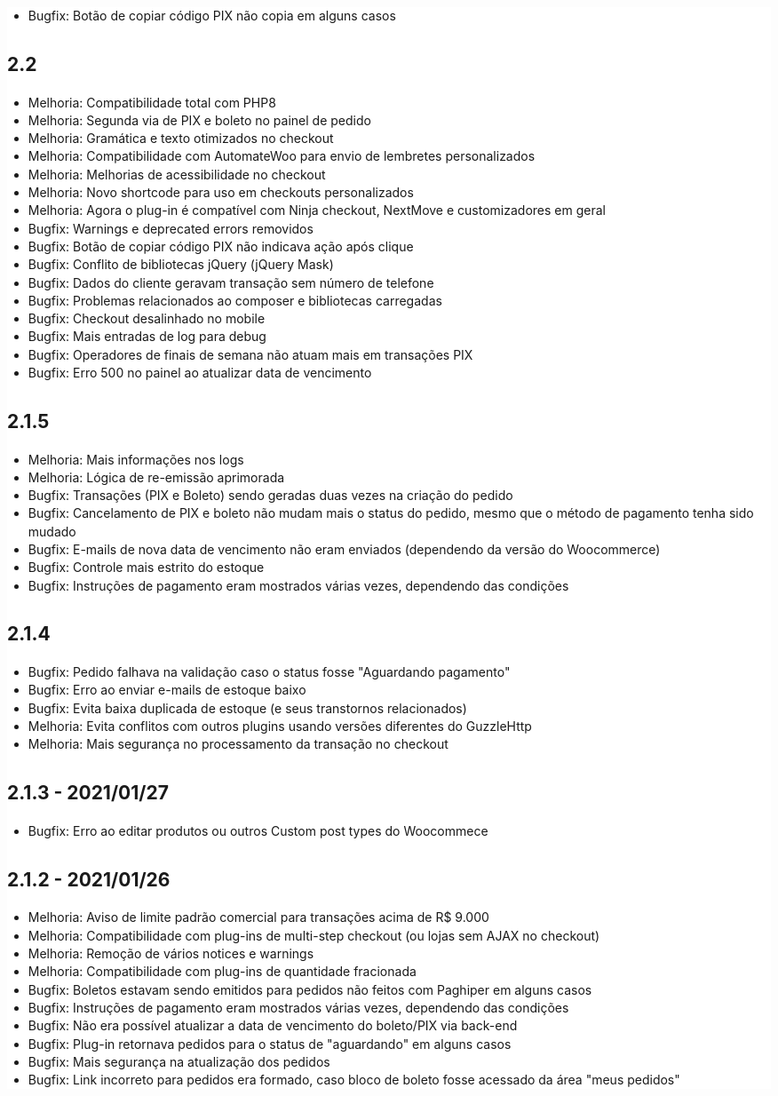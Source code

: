 * Bugfix: Botão de copiar código PIX não copia em alguns casos

## 2.2

* Melhoria: Compatibilidade total com PHP8
* Melhoria: Segunda via de PIX e boleto no painel de pedido
* Melhoria: Gramática e texto otimizados no checkout
* Melhoria: Compatibilidade com AutomateWoo para envio de lembretes personalizados
* Melhoria: Melhorias de acessibilidade no checkout
* Melhoria: Novo shortcode para uso em checkouts personalizados
* Melhoria: Agora o plug-in é compatível com Ninja checkout, NextMove e customizadores em geral
* Bugfix: Warnings e deprecated errors removidos
* Bugfix: Botão de copiar código PIX não indicava ação após clique
* Bugfix: Conflito de bibliotecas jQuery (jQuery Mask)
* Bugfix: Dados do cliente geravam transação sem número de telefone
* Bugfix: Problemas relacionados ao composer e bibliotecas carregadas
* Bugfix: Checkout desalinhado no mobile
* Bugfix: Mais entradas de log para debug
* Bugfix: Operadores de finais de semana não atuam mais em transações PIX
* Bugfix: Erro 500 no painel ao atualizar data de vencimento

## 2.1.5

* Melhoria: Mais informações nos logs
* Melhoria: Lógica de re-emissão aprimorada
* Bugfix: Transações (PIX e Boleto) sendo geradas duas vezes na criação do pedido
* Bugfix: Cancelamento de PIX e boleto não mudam mais o status do pedido, mesmo que o método de pagamento tenha sido mudado
* Bugfix: E-mails de nova data de vencimento não eram enviados (dependendo da versão do Woocommerce)
* Bugfix: Controle mais estrito do estoque
* Bugfix: Instruções de pagamento eram mostrados várias vezes, dependendo das condições

## 2.1.4

* Bugfix: Pedido falhava na validação caso o status fosse "Aguardando pagamento"
* Bugfix: Erro ao enviar e-mails de estoque baixo
* Bugfix: Evita baixa duplicada de estoque (e seus transtornos relacionados)
* Melhoria: Evita conflitos com outros plugins usando versões diferentes do GuzzleHttp
* Melhoria: Mais segurança no processamento da transação no checkout

## 2.1.3 - 2021/01/27

* Bugfix: Erro ao editar produtos ou outros Custom post types do Woocommece

## 2.1.2 - 2021/01/26

* Melhoria: Aviso de limite padrão comercial para transações acima de R$ 9.000
* Melhoria: Compatibilidade com plug-ins de multi-step checkout (ou lojas sem AJAX no checkout)
* Melhoria: Remoção de vários notices e warnings
* Melhoria: Compatibilidade com plug-ins de quantidade fracionada
* Bugfix: Boletos estavam sendo emitidos para pedidos não feitos com Paghiper em alguns casos
* Bugfix: Instruções de pagamento eram mostrados várias vezes, dependendo das condições
* Bugfix: Não era possível atualizar a data de vencimento do boleto/PIX via back-end
* Bugfix: Plug-in retornava pedidos para o status de "aguardando" em alguns casos
* Bugfix: Mais segurança na atualização dos pedidos
* Bugfix: Link incorreto para pedidos era formado, caso bloco de boleto fosse acessado da área "meus pedidos"
